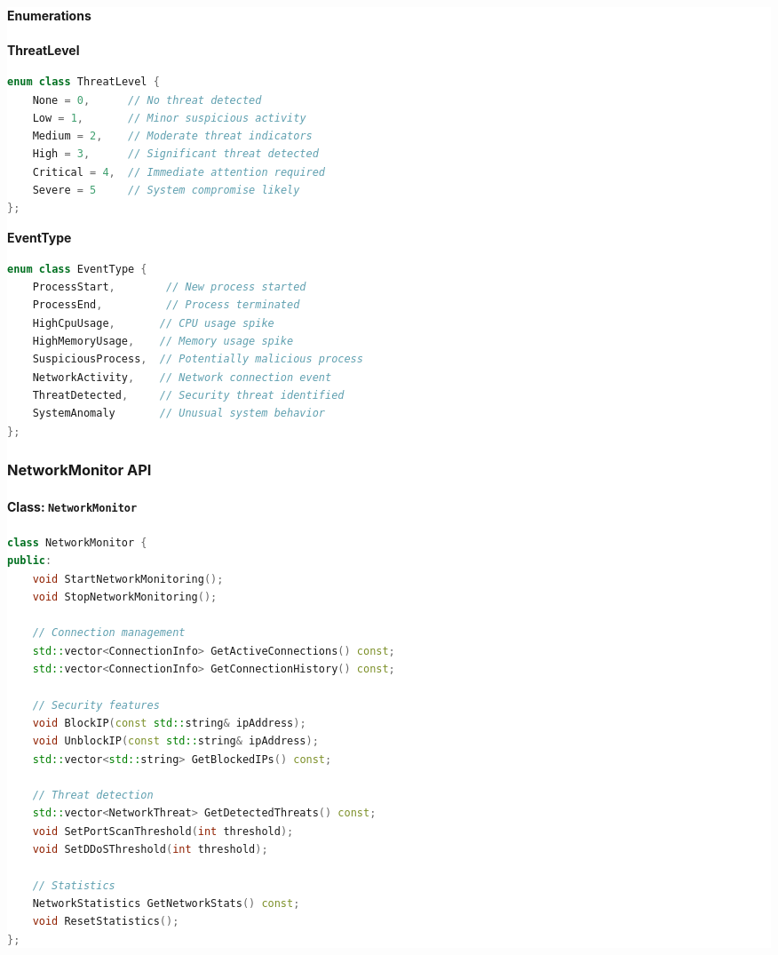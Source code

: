 #### Enumerations

**ThreatLevel**
```cpp
enum class ThreatLevel {
    None = 0,      // No threat detected
    Low = 1,       // Minor suspicious activity
    Medium = 2,    // Moderate threat indicators
    High = 3,      // Significant threat detected
    Critical = 4,  // Immediate attention required
    Severe = 5     // System compromise likely
};
```

**EventType**
```cpp
enum class EventType {
    ProcessStart,        // New process started
    ProcessEnd,          // Process terminated
    HighCpuUsage,       // CPU usage spike
    HighMemoryUsage,    // Memory usage spike
    SuspiciousProcess,  // Potentially malicious process
    NetworkActivity,    // Network connection event
    ThreatDetected,     // Security threat identified
    SystemAnomaly       // Unusual system behavior
};
```

### NetworkMonitor API

#### Class: `NetworkMonitor`

```cpp
class NetworkMonitor {
public:
    void StartNetworkMonitoring();
    void StopNetworkMonitoring();
    
    // Connection management
    std::vector<ConnectionInfo> GetActiveConnections() const;
    std::vector<ConnectionInfo> GetConnectionHistory() const;
    
    // Security features
    void BlockIP(const std::string& ipAddress);
    void UnblockIP(const std::string& ipAddress);
    std::vector<std::string> GetBlockedIPs() const;
    
    // Threat detection
    std::vector<NetworkThreat> GetDetectedThreats() const;
    void SetPortScanThreshold(int threshold);
    void SetDDoSThreshold(int threshold);
    
    // Statistics
    NetworkStatistics GetNetworkStats() const;
    void ResetStatistics();
};
```
